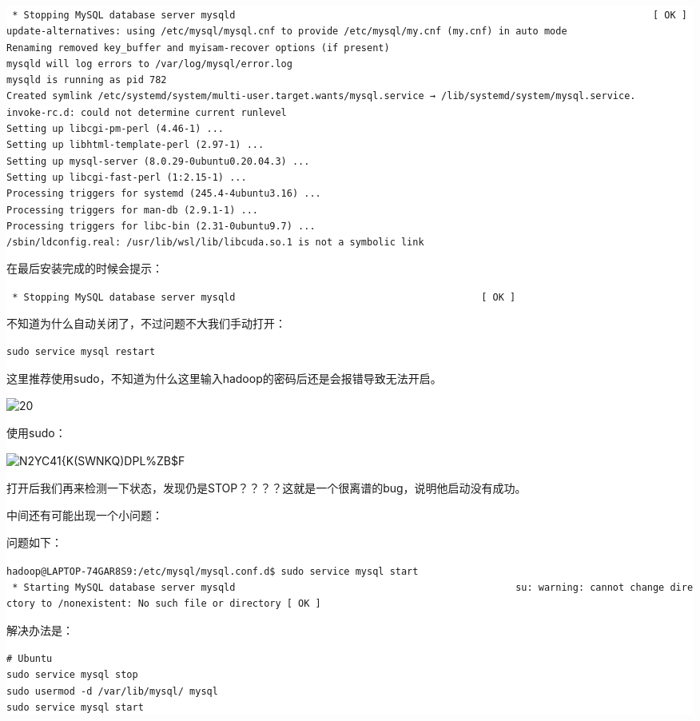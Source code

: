```
 * Stopping MySQL database server mysqld                                                                         [ OK ]
update-alternatives: using /etc/mysql/mysql.cnf to provide /etc/mysql/my.cnf (my.cnf) in auto mode
Renaming removed key_buffer and myisam-recover options (if present)
mysqld will log errors to /var/log/mysql/error.log
mysqld is running as pid 782
Created symlink /etc/systemd/system/multi-user.target.wants/mysql.service → /lib/systemd/system/mysql.service.
invoke-rc.d: could not determine current runlevel
Setting up libcgi-pm-perl (4.46-1) ...
Setting up libhtml-template-perl (2.97-1) ...
Setting up mysql-server (8.0.29-0ubuntu0.20.04.3) ...
Setting up libcgi-fast-perl (1:2.15-1) ...
Processing triggers for systemd (245.4-4ubuntu3.16) ...
Processing triggers for man-db (2.9.1-1) ...
Processing triggers for libc-bin (2.31-0ubuntu9.7) ...
/sbin/ldconfig.real: /usr/lib/wsl/lib/libcuda.so.1 is not a symbolic link
```

在最后安装完成的时候会提示：

```ssh
 * Stopping MySQL database server mysqld                                           [ OK ]
```

不知道为什么自动关闭了，不过问题不大我们手动打开：

```ssh
sudo service mysql restart
```

这里推荐使用sudo，不知道为什么这里输入hadoop的密码后还是会报错导致无法开启。

![20](https://s2.loli.net/2024/09/29/C7gZ3dAB456WyPz.png)

使用sudo：

![N2YC41{K(SWNKQ)DPL%ZB$F](https://s2.loli.net/2024/09/29/dVzHSY3bE2O4Fic.png)

打开后我们再来检测一下状态，发现仍是STOP？？？？这就是一个很离谱的bug，说明他启动没有成功。

中间还有可能出现一个小问题：

问题如下：

```ssh
hadoop@LAPTOP-74GAR8S9:/etc/mysql/mysql.conf.d$ sudo service mysql start
 * Starting MySQL database server mysqld                                                 su: warning: cannot change directory to /nonexistent: No such file or directory [ OK ]
```

解决办法是：

```ssh
# Ubuntu
sudo service mysql stop
sudo usermod -d /var/lib/mysql/ mysql
sudo service mysql start
```
